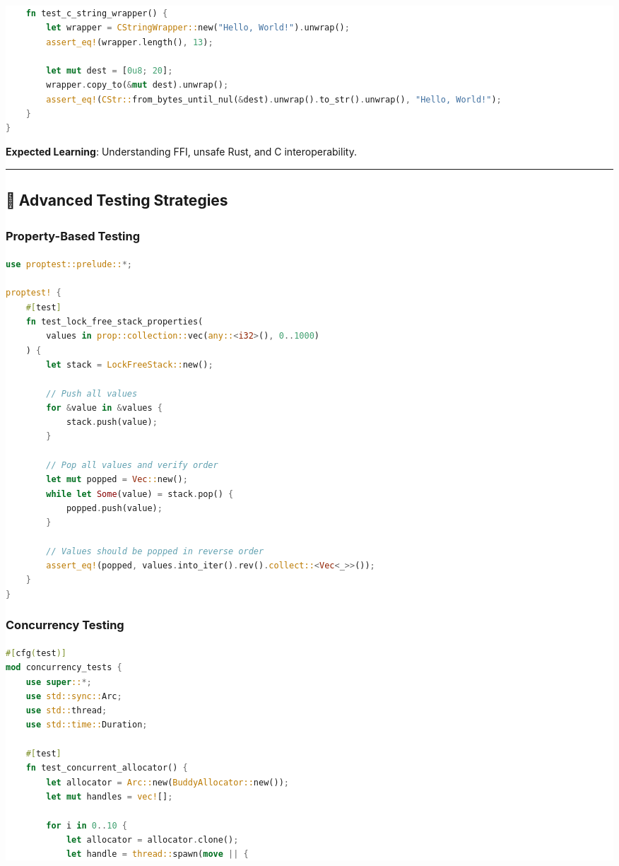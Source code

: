 ```rust
    fn test_c_string_wrapper() {
        let wrapper = CStringWrapper::new("Hello, World!").unwrap();
        assert_eq!(wrapper.length(), 13);
        
        let mut dest = [0u8; 20];
        wrapper.copy_to(&mut dest).unwrap();
        assert_eq!(CStr::from_bytes_until_nul(&dest).unwrap().to_str().unwrap(), "Hello, World!");
    }
}
```

**Expected Learning**: Understanding FFI, unsafe Rust, and C interoperability.

---

## 🧪 **Advanced Testing Strategies**

### **Property-Based Testing**

```rust
use proptest::prelude::*;

proptest! {
    #[test]
    fn test_lock_free_stack_properties(
        values in prop::collection::vec(any::<i32>(), 0..1000)
    ) {
        let stack = LockFreeStack::new();
        
        // Push all values
        for &value in &values {
            stack.push(value);
        }
        
        // Pop all values and verify order
        let mut popped = Vec::new();
        while let Some(value) = stack.pop() {
            popped.push(value);
        }
        
        // Values should be popped in reverse order
        assert_eq!(popped, values.into_iter().rev().collect::<Vec<_>>());
    }
}
```

### **Concurrency Testing**

```rust
#[cfg(test)]
mod concurrency_tests {
    use super::*;
    use std::sync::Arc;
    use std::thread;
    use std::time::Duration;
    
    #[test]
    fn test_concurrent_allocator() {
        let allocator = Arc::new(BuddyAllocator::new());
        let mut handles = vec![];
        
        for i in 0..10 {
            let allocator = allocator.clone();
            let handle = thread::spawn(move || {
```